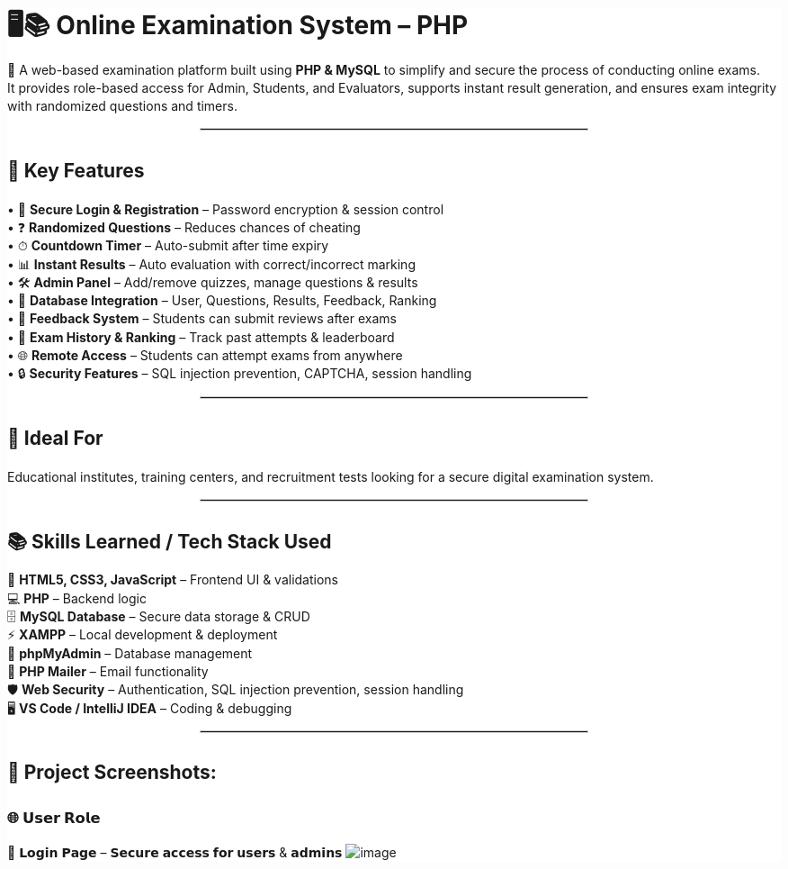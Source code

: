 # 🖥️📚 Online Examination System – PHP

🚀 A web-based examination platform built using **PHP & MySQL** to simplify and secure the process of conducting online exams.  
It provides role-based access for Admin, Students, and Evaluators, supports instant result generation, and ensures exam integrity with randomized questions and timers.

<hr style="border:0.5px solid #ccc; width:50%; margin:auto;">

## 🔧 Key Features

• 🔑 **Secure Login & Registration** – Password encryption & session control  
• ❓ **Randomized Questions** – Reduces chances of cheating  
• ⏱ **Countdown Timer** – Auto-submit after time expiry  
• 📊 **Instant Results** – Auto evaluation with correct/incorrect marking  
• 🛠 **Admin Panel** – Add/remove quizzes, manage questions & results  
• 💾 **Database Integration** – User, Questions, Results, Feedback, Ranking  
• 📝 **Feedback System** – Students can submit reviews after exams  
• 📜 **Exam History & Ranking** – Track past attempts & leaderboard  
• 🌐 **Remote Access** – Students can attempt exams from anywhere  
• 🔒 **Security Features** – SQL injection prevention, CAPTCHA, session handling  

<hr style="border:0.5px solid #ccc; width:50%; margin:auto;">

## 🎯 Ideal For

Educational institutes, training centers, and recruitment tests looking for a secure digital examination system.

<hr style="border:0.5px solid #ccc; width:50%; margin:auto;">

## 📚 Skills Learned / Tech Stack Used

🎨 **HTML5, CSS3, JavaScript** – Frontend UI & validations  
💻 **PHP** – Backend logic  
🗄 **MySQL Database** – Secure data storage & CRUD  
⚡ **XAMPP** – Local development & deployment  
📂 **phpMyAdmin** – Database management  
📧 **PHP Mailer** – Email functionality  
🛡 **Web Security** – Authentication, SQL injection prevention, session handling  
🖥 **VS Code / IntelliJ IDEA** – Coding & debugging  

<hr style="border:0.5px solid #ccc; width:50%; margin:auto;">

## 📸 Project Screenshots:

### 🌐 𝗨𝘀𝗲𝗿 𝗥𝗼𝗹𝗲

🔐 𝗟𝗼𝗴𝗶𝗻 𝗣𝗮𝗴𝗲 – 𝗦𝗲𝗰𝘂𝗿𝗲 𝗮𝗰𝗰𝗲𝘀𝘀 𝗳𝗼𝗿 𝘂𝘀𝗲𝗿𝘀 & 𝗮𝗱𝗺𝗶𝗻𝘀
<img width="1051" height="592" alt="image" src="https://github.com/user-attachments/assets/00c2fd78-580b-4bd2-9f58-7f0a9ec2b88d" />

